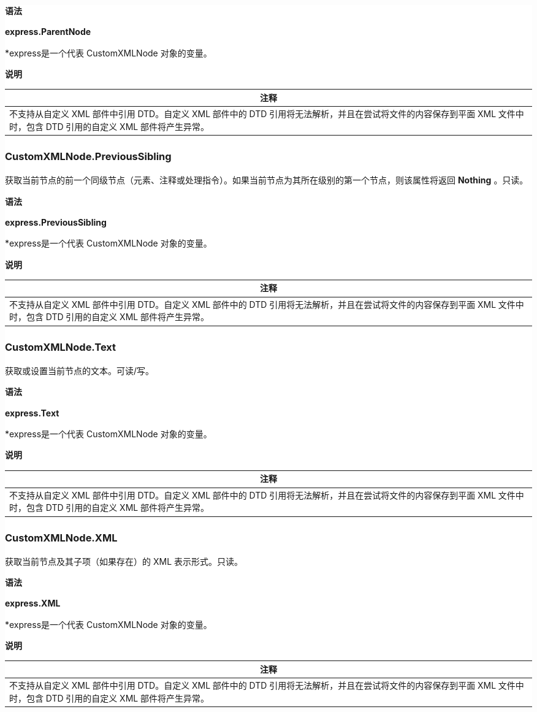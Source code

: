 **语法**

**express.ParentNode**

\*express是一个代表 CustomXMLNode 对象的变量。

**说明**

| 注释                                                                                                                                                                 |
|----------------------------------------------------------------------------------------------------------------------------------------------------------------------|
| 不支持从自定义 XML 部件中引用 DTD。自定义 XML 部件中的 DTD 引用将无法解析，并且在尝试将文件的内容保存到平面 XML 文件中时，包含 DTD 引用的自定义 XML 部件将产生异常。 |

### CustomXMLNode.PreviousSibling

获取当前节点的前一个同级节点（元素、注释或处理指令）。如果当前节点为其所在级别的第一个节点，则该属性将返回 **Nothing** 。只读。

**语法**

**express.PreviousSibling**

\*express是一个代表 CustomXMLNode 对象的变量。

**说明**

| 注释                                                                                                                                                                 |
|----------------------------------------------------------------------------------------------------------------------------------------------------------------------|
| 不支持从自定义 XML 部件中引用 DTD。自定义 XML 部件中的 DTD 引用将无法解析，并且在尝试将文件的内容保存到平面 XML 文件中时，包含 DTD 引用的自定义 XML 部件将产生异常。 |

### CustomXMLNode.Text

获取或设置当前节点的文本。可读/写。

**语法**

**express.Text**

\*express是一个代表 CustomXMLNode 对象的变量。

**说明**

| 注释                                                                                                                                                                 |
|----------------------------------------------------------------------------------------------------------------------------------------------------------------------|
| 不支持从自定义 XML 部件中引用 DTD。自定义 XML 部件中的 DTD 引用将无法解析，并且在尝试将文件的内容保存到平面 XML 文件中时，包含 DTD 引用的自定义 XML 部件将产生异常。 |

### CustomXMLNode.XML

获取当前节点及其子项（如果存在）的 XML 表示形式。只读。

**语法**

**express.XML**

\*express是一个代表 CustomXMLNode 对象的变量。

**说明**

| 注释                                                                                                                                                                 |
|----------------------------------------------------------------------------------------------------------------------------------------------------------------------|
| 不支持从自定义 XML 部件中引用 DTD。自定义 XML 部件中的 DTD 引用将无法解析，并且在尝试将文件的内容保存到平面 XML 文件中时，包含 DTD 引用的自定义 XML 部件将产生异常。 |
